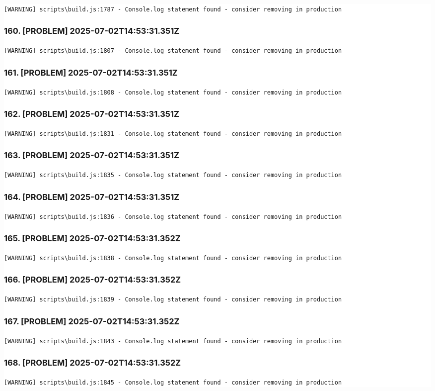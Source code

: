 ```
[WARNING] scripts\build.js:1787 - Console.log statement found - consider removing in production
```

### 160. [PROBLEM] 2025-07-02T14:53:31.351Z

```
[WARNING] scripts\build.js:1807 - Console.log statement found - consider removing in production
```

### 161. [PROBLEM] 2025-07-02T14:53:31.351Z

```
[WARNING] scripts\build.js:1808 - Console.log statement found - consider removing in production
```

### 162. [PROBLEM] 2025-07-02T14:53:31.351Z

```
[WARNING] scripts\build.js:1831 - Console.log statement found - consider removing in production
```

### 163. [PROBLEM] 2025-07-02T14:53:31.351Z

```
[WARNING] scripts\build.js:1835 - Console.log statement found - consider removing in production
```

### 164. [PROBLEM] 2025-07-02T14:53:31.351Z

```
[WARNING] scripts\build.js:1836 - Console.log statement found - consider removing in production
```

### 165. [PROBLEM] 2025-07-02T14:53:31.352Z

```
[WARNING] scripts\build.js:1838 - Console.log statement found - consider removing in production
```

### 166. [PROBLEM] 2025-07-02T14:53:31.352Z

```
[WARNING] scripts\build.js:1839 - Console.log statement found - consider removing in production
```

### 167. [PROBLEM] 2025-07-02T14:53:31.352Z

```
[WARNING] scripts\build.js:1843 - Console.log statement found - consider removing in production
```

### 168. [PROBLEM] 2025-07-02T14:53:31.352Z

```
[WARNING] scripts\build.js:1845 - Console.log statement found - consider removing in production
```
